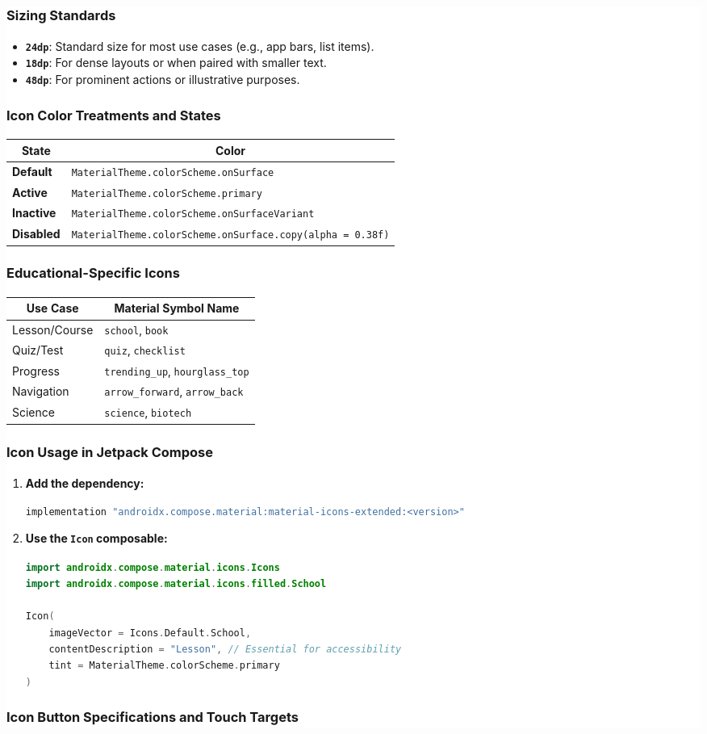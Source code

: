 ### Sizing Standards

*   **`24dp`**: Standard size for most use cases (e.g., app bars, list items).
*   **`18dp`**: For dense layouts or when paired with smaller text.
*   **`48dp`**: For prominent actions or illustrative purposes.

### Icon Color Treatments and States

| State | Color |
| --- | --- |
| **Default** | `MaterialTheme.colorScheme.onSurface` |
| **Active** | `MaterialTheme.colorScheme.primary` |
| **Inactive** | `MaterialTheme.colorScheme.onSurfaceVariant` |
| **Disabled** | `MaterialTheme.colorScheme.onSurface.copy(alpha = 0.38f)` |

### Educational-Specific Icons

| Use Case | Material Symbol Name |
| --- | --- |
| Lesson/Course | `school`, `book` |
| Quiz/Test | `quiz`, `checklist` |
| Progress | `trending_up`, `hourglass_top` |
| Navigation | `arrow_forward`, `arrow_back` |
| Science | `science`, `biotech` |

### Icon Usage in Jetpack Compose

1.  **Add the dependency:**

    ```groovy
    implementation "androidx.compose.material:material-icons-extended:<version>"
    ```
2.  **Use the `Icon` composable:**

    ```kotlin
    import androidx.compose.material.icons.Icons
    import androidx.compose.material.icons.filled.School

    Icon(
        imageVector = Icons.Default.School,
        contentDescription = "Lesson", // Essential for accessibility
        tint = MaterialTheme.colorScheme.primary
    )
    ```

### Icon Button Specifications and Touch Targets
